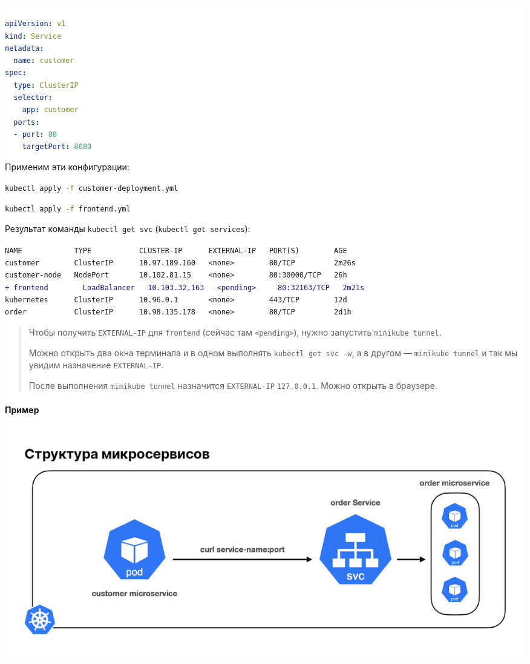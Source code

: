 ```yaml

apiVersion: v1
kind: Service
metadata:
  name: customer
spec:
  type: ClusterIP
  selector:
    app: customer
  ports:
  - port: 80
    targetPort: 8080
```

Применим эти конфигурации:

```bash
kubectl apply -f customer-deployment.yml
```

```bash
kubectl apply -f frontend.yml
```

Результат команды `kubectl get svc` (`kubectl get services`):

```diff
NAME            TYPE           CLUSTER-IP      EXTERNAL-IP   PORT(S)        AGE
customer        ClusterIP      10.97.189.160   <none>        80/TCP         2m26s
customer-node   NodePort       10.102.81.15    <none>        80:30000/TCP   26h
+ frontend        LoadBalancer   10.103.32.163   <pending>     80:32163/TCP   2m21s
kubernetes      ClusterIP      10.96.0.1       <none>        443/TCP        12d
order           ClusterIP      10.98.135.178   <none>        80/TCP         2d1h
```

> Чтобы получить `EXTERNAL-IP` для `frontend` (сейчас там `<pending>`), нужно 
> запустить `minikube tunnel`.
> 
> Можно открыть два окна терминала и в одном выполнять `kubectl get svc -w`, а 
> в другом — `minikube tunnel` и так мы увидим назначение `EXTERNAL-IP`.
> 
> После выполнения `minikube tunnel` назначится `EXTERNAL-IP` `127.0.0.1`. 
> Можно открыть в браузере.

#### Пример

![](images/microservices-structure.png)
